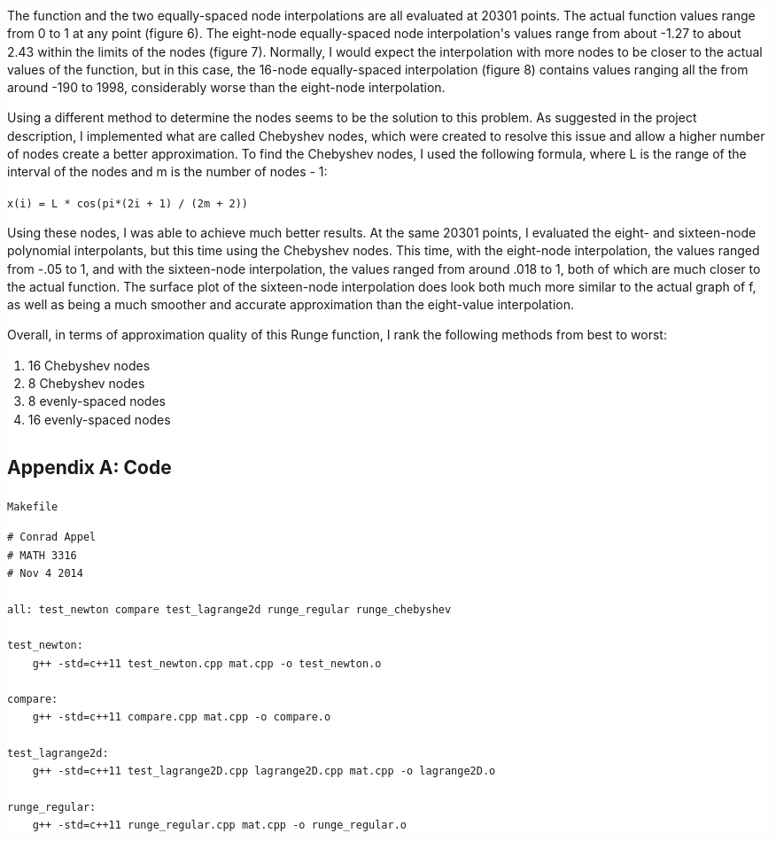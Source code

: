 The function and the two equally-spaced node interpolations are all evaluated at 20301 points. The actual function values range from 0 to 1 at any point (figure 6). The eight-node equally-spaced node interpolation's values range from about -1.27 to about 2.43 within the limits of the nodes (figure 7). Normally, I would expect the interpolation with more nodes to be closer to the actual values of the function, but in this case, the 16-node equally-spaced interpolation (figure 8) contains values ranging all the from around -190 to 1998, considerably worse than the eight-node interpolation.

Using a different method to determine the nodes seems to be the solution to this problem. As suggested in the project description, I implemented what are called Chebyshev nodes, which were created to resolve this issue and allow a higher number of nodes create a better approximation. To find the Chebyshev nodes, I used the following formula, where L is the range of the interval of the nodes and m is the number of nodes - 1:

    x(i) = L * cos(pi*(2i + 1) / (2m + 2))

Using these nodes, I was able to achieve much better results. At the same 20301 points, I evaluated the eight- and sixteen-node polynomial interpolants, but this time using the Chebyshev nodes. This time, with the eight-node interpolation, the values ranged from -.05 to 1, and with the sixteen-node interpolation, the values ranged from around .018 to 1, both of which are much closer to the actual function. The surface plot of the sixteen-node interpolation does look both much more similar to the actual graph of f, as well as being a much smoother and accurate approximation than the eight-value interpolation.

Overall, in terms of approximation quality of this Runge function, I rank the following methods from best to worst:

1. 16 Chebyshev nodes
2. 8 Chebyshev nodes
3. 8 evenly-spaced nodes
4. 16 evenly-spaced nodes

Appendix A: Code
----------------

`Makefile`

    # Conrad Appel
    # MATH 3316
    # Nov 4 2014
    
    all: test_newton compare test_lagrange2d runge_regular runge_chebyshev
    
    test_newton:
    	g++ -std=c++11 test_newton.cpp mat.cpp -o test_newton.o
    
    compare:
    	g++ -std=c++11 compare.cpp mat.cpp -o compare.o
    
    test_lagrange2d:
    	g++ -std=c++11 test_lagrange2D.cpp lagrange2D.cpp mat.cpp -o lagrange2D.o
    
    runge_regular:
    	g++ -std=c++11 runge_regular.cpp mat.cpp -o runge_regular.o
    